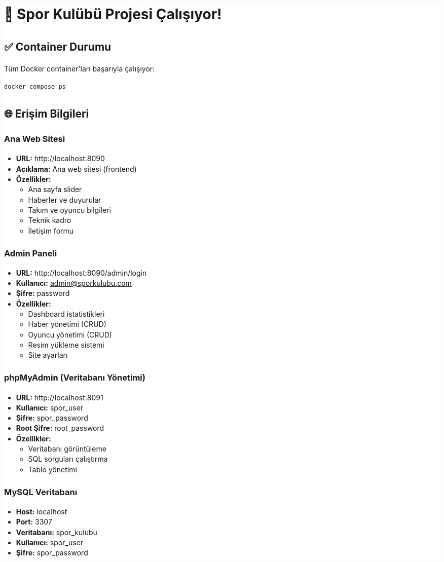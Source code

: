 # 🚀 Spor Kulübü Projesi Çalışıyor!

## ✅ Container Durumu
Tüm Docker container'ları başarıyla çalışıyor:

```bash
docker-compose ps
```

## 🌐 Erişim Bilgileri

### Ana Web Sitesi
- **URL:** http://localhost:8090
- **Açıklama:** Ana web sitesi (frontend)
- **Özellikler:** 
  - Ana sayfa slider
  - Haberler ve duyurular
  - Takım ve oyuncu bilgileri
  - Teknik kadro
  - İletişim formu

### Admin Paneli
- **URL:** http://localhost:8090/admin/login
- **Kullanıcı:** admin@sporkulubu.com
- **Şifre:** password
- **Özellikler:**
  - Dashboard istatistikleri
  - Haber yönetimi (CRUD)
  - Oyuncu yönetimi (CRUD)
  - Resim yükleme sistemi
  - Site ayarları

### phpMyAdmin (Veritabanı Yönetimi)
- **URL:** http://localhost:8091
- **Kullanıcı:** spor_user
- **Şifre:** spor_password
- **Root Şifre:** root_password
- **Özellikler:**
  - Veritabanı görüntüleme
  - SQL sorguları çalıştırma
  - Tablo yönetimi

### MySQL Veritabanı
- **Host:** localhost
- **Port:** 3307
- **Veritabanı:** spor_kulubu
- **Kullanıcı:** spor_user
- **Şifre:** spor_password
